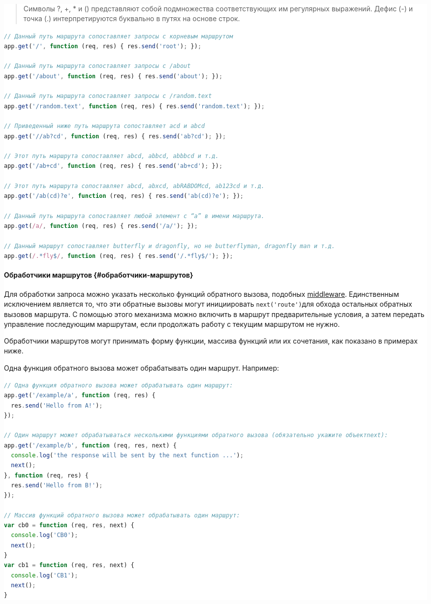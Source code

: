 > Символы ?, +, \* и \(\) представляют собой подмножества соответствующих им регулярных выражений. Дефис \(-\) и точка \(.\) интерпретируются буквально в путях на основе строк.

```js
// Данный путь маршрута сопоставляет запросы с корневым маршрутом
app.get('/', function (req, res) { res.send('root'); });

// Данный путь маршрута сопоставляет запросы с /about
app.get('/about', function (req, res) { res.send('about'); });

// Данный путь маршрута сопоставляет запросы с /random.text
app.get('/random.text', function (req, res) { res.send('random.text'); });

// Приведенный ниже путь маршрута сопоставляет acd и abcd
app.get('//ab?cd', function (req, res) { res.send('ab?cd'); });

// Этот путь маршрута сопоставляет abcd, abbcd, abbbcd и т.д.
app.get('/ab+cd', function (req, res) { res.send('ab+cd'); });

// Этот путь маршрута сопоставляет abcd, abxcd, abRABDOMcd, ab123cd и т.д.
app.get('/ab(cd)?e', function (req, res) { res.send('ab(cd)?e'); });

// Данный путь маршрута сопоставляет любой элемент с “a” в имени маршрута.
app.get(/a/, function (req, res) { res.send('/a/'); });

// Данный маршрут сопоставляет butterfly и dragonfly, но не butterflyman, dragonfly man и т.д.
app.get(/.*fly$/, function (req, res) { res.send('/.*fly$/'); });
```

#### Обработчики маршрутов {#обработчики-маршрутов}

Для обработки запроса можно указать несколько функций обратного вызова, подобных [middleware](http://expressjs.com/ru/guide/using-middleware.html). Единственным исключением является то, что эти обратные вызовы могут инициировать `next('route')`для обхода остальных обратных вызовов маршрута. С помощью этого механизма можно включить в маршрут предварительные условия, а затем передать управление последующим маршрутам, если продолжать работу с текущим маршрутом не нужно.

Обработчики маршрутов могут принимать форму функции, массива функций или их сочетания, как показано в примерах ниже.

Одна функция обратного вызова может обрабатывать один маршрут. Например:

```js
// Одна функция обратного вызова может обрабатывать один маршрут:
app.get('/example/a', function (req, res) {
  res.send('Hello from A!');
});

// Один маршрут может обрабатываться несколькими функциями обратного вызова (обязательно укажите объектnext):
app.get('/example/b', function (req, res, next) {
  console.log('the response will be sent by the next function ...');
  next();
}, function (req, res) {
  res.send('Hello from B!');
});

// Массив функций обратного вызова может обрабатывать один маршрут:
var cb0 = function (req, res, next) {
  console.log('CB0');
  next();
}
var cb1 = function (req, res, next) {
  console.log('CB1');
  next();
}
```
